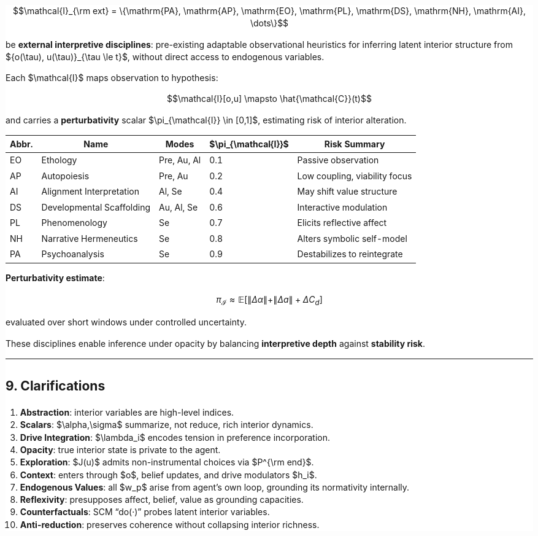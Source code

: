```math
\mathcal{I}_{\rm ext} = \{\mathrm{PA}, \mathrm{AP}, \mathrm{EO}, \mathrm{PL}, \mathrm{DS}, \mathrm{NH}, \mathrm{AI}, \dots\}
```

be **external interpretive disciplines**: pre-existing adaptable observational heuristics for inferring latent interior structure from \${o(\tau), u(\tau)}\_{\tau \le t}\$, without direct access to endogenous variables.

Each \$\mathcal{I}\$ maps observation to hypothesis:

```math
\mathcal{I}[o,u] \mapsto \hat{\mathcal{C}}(t)
```

and carries a **perturbativity** scalar \$\pi\_{\mathcal{I}} \in \[0,1]\$, estimating risk of interior alteration.

| Abbr. | Name                      | Modes       | \$\pi\_{\mathcal{I}}\$ | Risk Summary                  |
| ----- | ------------------------- | ----------- | ---------------------- | ----------------------------- |
| EO    | Ethology                  | Pre, Au, Al | 0.1                    | Passive observation           |
| AP    | Autopoiesis               | Pre, Au     | 0.2                    | Low coupling, viability focus |
| AI    | Alignment Interpretation  | Al, Se      | 0.4                    | May shift value structure     |
| DS    | Developmental Scaffolding | Au, Al, Se  | 0.6                    | Interactive modulation        |
| PL    | Phenomenology             | Se          | 0.7                    | Elicits reflective affect     |
| NH    | Narrative Hermeneutics    | Se          | 0.8                    | Alters symbolic self-model    |
| PA    | Psychoanalysis            | Se          | 0.9                    | Destabilizes to reintegrate   |

**Perturbativity estimate**:

```math
\pi_{\mathcal{I}} \approx \mathbb{E}\bigl[\|\Delta \alpha\| + \|\Delta a\| + \Delta C_d\bigr]
```

evaluated over short windows under controlled uncertainty.

These disciplines enable inference under opacity by balancing **interpretive depth** against **stability risk**.

---

## 9. Clarifications

1. **Abstraction**: interior variables are high-level indices.
2. **Scalars**: \$\alpha,\sigma\$ summarize, not reduce, rich interior dynamics.
3. **Drive Integration**: \$\lambda\_i\$ encodes tension in preference incorporation.
4. **Opacity**: true interior state is private to the agent.
5. **Exploration**: \$J(u)\$ admits non-instrumental choices via \$P^{\rm end}\$.
6. **Context**: enters through \$o\$, belief updates, and drive modulators \$h\_i\$.
7. **Endogenous Values**: all \$w\_p\$ arise from agent’s own loop, grounding its normativity internally.
8. **Reflexivity**: presupposes affect, belief, value as grounding capacities.
9. **Counterfactuals**: SCM “do(·)” probes latent interior variables.
10. **Anti-reduction**: preserves coherence without collapsing interior richness.
